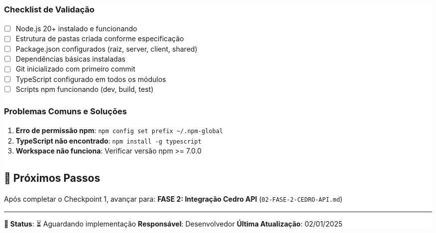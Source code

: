 ### **Checklist de Validação**
- [ ] Node.js 20+ instalado e funcionando
- [ ] Estrutura de pastas criada conforme especificação
- [ ] Package.json configurados (raiz, server, client, shared)
- [ ] Dependências básicas instaladas
- [ ] Git inicializado com primeiro commit
- [ ] TypeScript configurado em todos os módulos
- [ ] Scripts npm funcionando (dev, build, test)

### **Problemas Comuns e Soluções**
1. **Erro de permissão npm**: `npm config set prefix ~/.npm-global`
2. **TypeScript não encontrado**: `npm install -g typescript`
3. **Workspace não funciona**: Verificar versão npm >= 7.0.0

## 🎯 Próximos Passos
Após completar o Checkpoint 1, avançar para:
**FASE 2: Integração Cedro API** (`02-FASE-2-CEDRO-API.md`)

---

**📝 Status**: ⏳ Aguardando implementação
**Responsável**: Desenvolvedor
**Última Atualização**: 02/01/2025
